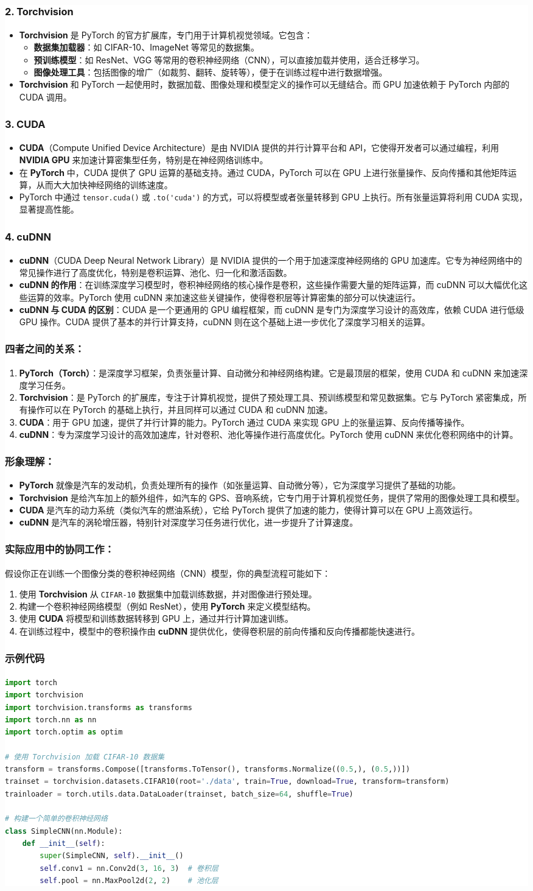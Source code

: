 ### 2. **Torchvision**
   - **Torchvision** 是 PyTorch 的官方扩展库，专门用于计算机视觉领域。它包含：
     - **数据集加载器**：如 CIFAR-10、ImageNet 等常见的数据集。
     - **预训练模型**：如 ResNet、VGG 等常用的卷积神经网络（CNN），可以直接加载并使用，适合迁移学习。
     - **图像处理工具**：包括图像的增广（如裁剪、翻转、旋转等），便于在训练过程中进行数据增强。
   - **Torchvision** 和 PyTorch 一起使用时，数据加载、图像处理和模型定义的操作可以无缝结合。而 GPU 加速依赖于 PyTorch 内部的 CUDA 调用。

### 3. **CUDA**
   - **CUDA**（Compute Unified Device Architecture）是由 NVIDIA 提供的并行计算平台和 API，它使得开发者可以通过编程，利用 **NVIDIA GPU** 来加速计算密集型任务，特别是在神经网络训练中。
   - 在 **PyTorch** 中，CUDA 提供了 GPU 运算的基础支持。通过 CUDA，PyTorch 可以在 GPU 上进行张量操作、反向传播和其他矩阵运算，从而大大加快神经网络的训练速度。
   - PyTorch 中通过 `tensor.cuda()` 或 `.to('cuda')` 的方式，可以将模型或者张量转移到 GPU 上执行。所有张量运算将利用 CUDA 实现，显著提高性能。

### 4. **cuDNN**
   - **cuDNN**（CUDA Deep Neural Network Library）是 NVIDIA 提供的一个用于加速深度神经网络的 GPU 加速库。它专为神经网络中的常见操作进行了高度优化，特别是卷积运算、池化、归一化和激活函数。
   - **cuDNN 的作用**：在训练深度学习模型时，卷积神经网络的核心操作是卷积，这些操作需要大量的矩阵运算，而 cuDNN 可以大幅优化这些运算的效率。PyTorch 使用 cuDNN 来加速这些关键操作，使得卷积层等计算密集的部分可以快速运行。
   - **cuDNN 与 CUDA 的区别**：CUDA 是一个更通用的 GPU 编程框架，而 cuDNN 是专门为深度学习设计的高效库，依赖 CUDA 进行低级 GPU 操作。CUDA 提供了基本的并行计算支持，cuDNN 则在这个基础上进一步优化了深度学习相关的运算。

### 四者之间的关系：
1. **PyTorch（Torch）**：是深度学习框架，负责张量计算、自动微分和神经网络构建。它是最顶层的框架，使用 CUDA 和 cuDNN 来加速深度学习任务。
2. **Torchvision**：是 PyTorch 的扩展库，专注于计算机视觉，提供了预处理工具、预训练模型和常见数据集。它与 PyTorch 紧密集成，所有操作可以在 PyTorch 的基础上执行，并且同样可以通过 CUDA 和 cuDNN 加速。
3. **CUDA**：用于 GPU 加速，提供了并行计算的能力。PyTorch 通过 CUDA 来实现 GPU 上的张量运算、反向传播等操作。
4. **cuDNN**：专为深度学习设计的高效加速库，针对卷积、池化等操作进行高度优化。PyTorch 使用 cuDNN 来优化卷积网络中的计算。

### 形象理解：
- **PyTorch** 就像是汽车的发动机，负责处理所有的操作（如张量运算、自动微分等），它为深度学习提供了基础的功能。
- **Torchvision** 是给汽车加上的额外组件，如汽车的 GPS、音响系统，它专门用于计算机视觉任务，提供了常用的图像处理工具和模型。
- **CUDA** 是汽车的动力系统（类似汽车的燃油系统），它给 PyTorch 提供了加速的能力，使得计算可以在 GPU 上高效运行。
- **cuDNN** 是汽车的涡轮增压器，特别针对深度学习任务进行优化，进一步提升了计算速度。

### 实际应用中的协同工作：
假设你正在训练一个图像分类的卷积神经网络（CNN）模型，你的典型流程可能如下：
1. 使用 **Torchvision** 从 `CIFAR-10` 数据集中加载训练数据，并对图像进行预处理。
2. 构建一个卷积神经网络模型（例如 ResNet），使用 **PyTorch** 来定义模型结构。
3. 使用 **CUDA** 将模型和训练数据转移到 GPU 上，通过并行计算加速训练。
4. 在训练过程中，模型中的卷积操作由 **cuDNN** 提供优化，使得卷积层的前向传播和反向传播都能快速进行。

### 示例代码

```python
import torch
import torchvision
import torchvision.transforms as transforms
import torch.nn as nn
import torch.optim as optim

# 使用 Torchvision 加载 CIFAR-10 数据集
transform = transforms.Compose([transforms.ToTensor(), transforms.Normalize((0.5,), (0.5,))])
trainset = torchvision.datasets.CIFAR10(root='./data', train=True, download=True, transform=transform)
trainloader = torch.utils.data.DataLoader(trainset, batch_size=64, shuffle=True)

# 构建一个简单的卷积神经网络
class SimpleCNN(nn.Module):
    def __init__(self):
        super(SimpleCNN, self).__init__()
        self.conv1 = nn.Conv2d(3, 16, 3)  # 卷积层
        self.pool = nn.MaxPool2d(2, 2)    # 池化层
```